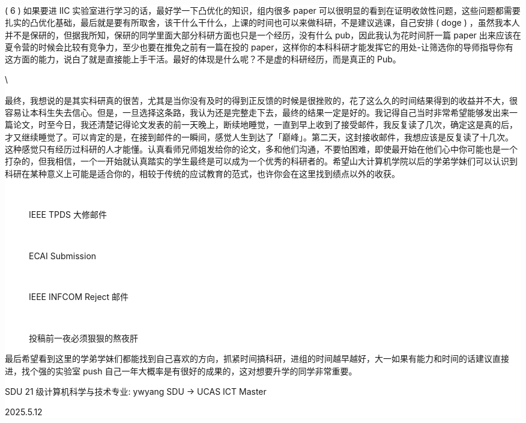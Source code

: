  ( 6 ) 如果要进 IIC 实验室进行学习的话，最好学一下凸优化的知识，组内很多 paper 可以很明显的看到在证明收敛性问题，这些问题都需要扎实的凸优化基础，最后就是要有所取舍，该干什么干什么，上课的时间也可以来做科研，不是建议逃课，自己安排 ( doge ) ，虽然我本人并不是保研的，但据我所知，保研的同学里面大部分科研方面也只是一个经历，没有什么 pub，因此我认为花时间肝一篇 paper 出来应该在夏令营的时候会比较有竞争力，至少也要在推免之前有一篇在投的 paper，这样你的本科科研才能发挥它的用处-让筛选你的导师指导你有这方面的能力，说白了就是直接能上手干活。最好的体现是什么呢？不是虚的科研经历，而是真正的 Pub。

\

最终，我想说的是其实科研真的很苦，尤其是当你没有及时的得到正反馈的时候是很挫败的，花了这么久的时间结果得到的收益并不大，很容易让本科生失去信心。但是，一旦选择这条路，我认为还是完整走下去，最终的结果一定是好的。我记得自己当时非常希望能够发出来一篇论文，时至今日，我还清楚记得论文发表的前一天晚上，断续地睡觉，一直到早上收到了接受邮件，我反复读了几次，确定这是真的后，才又继续睡觉了。可以肯定的是，在接到邮件的一瞬间，感觉人生到达了「巅峰」。第二天，这封接收邮件，我想应该是反复读了十几次。这种感觉只有经历过科研的人才能懂。认真看师兄师姐发给你的论文，多和他们沟通，不要怕困难，即使最开始在他们心中你可能也是一个打杂的，但我相信，一个一开始就认真踏实的学生最终是可以成为一个优秀的科研者的。希望山大计算机学院以后的学弟学妹们可以认识到科研在某种意义上可能是适合你的，相较于传统的应试教育的范式，也许你会在这里找到绩点以外的收获。

<figure><img src="../../assets/image ( 1 ) .png" alt=""><figcaption><p>IEEE TPDS 大修邮件</p></figcaption></figure>

<figure><img src="../../assets/image ( 3 ) .png" alt=""><figcaption><p>ECAI Submission</p></figcaption></figure>

<figure><img src="../../assets/image ( 5 ) .png" alt=""><figcaption><p>IEEE INFCOM Reject 邮件</p></figcaption></figure>

<figure><img src="../../assets/image ( 6 ) .png" alt=""><figcaption><p>投稿前一夜必须狠狠的熬夜肝</p></figcaption></figure>

最后希望看到这里的学弟学妹们都能找到自己喜欢的方向，抓紧时间搞科研，进组的时间越早越好，大一如果有能力和时间的话建议直接进，找个强的实验室 push 自己一年大概率是有很好的成果的，这对想要升学的同学非常重要。

SDU 21 级计算机科学与技术专业: ywyang SDU -> UCAS ICT Master

2025.5.12
